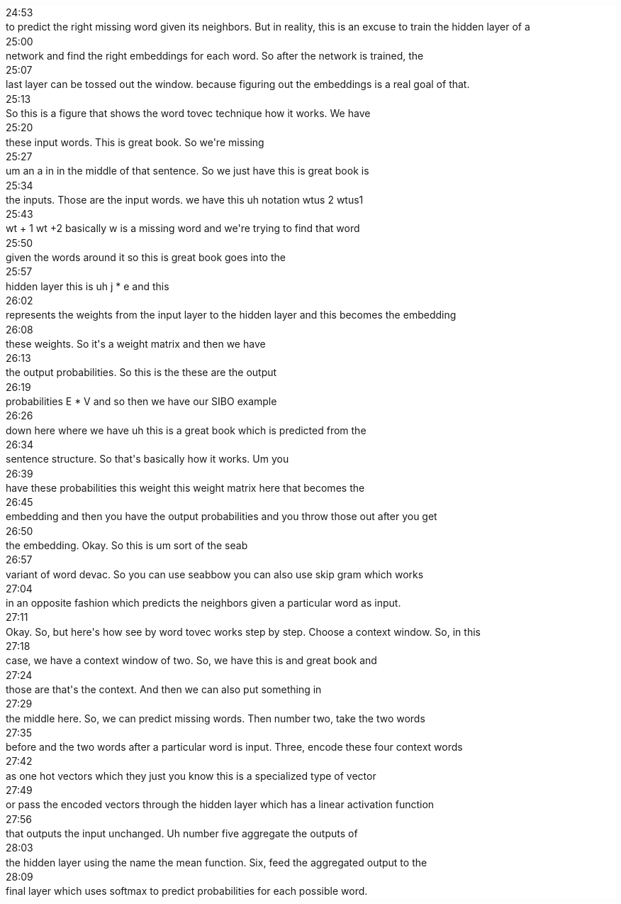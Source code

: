 24:53    
to predict the right missing word given its neighbors. But in reality, this is an excuse to train the hidden layer of a    
25:00    
network and find the right embeddings for each word. So after the network is trained, the    
25:07    
last layer can be tossed out the window. because figuring out the embeddings is a real goal of that.    
25:13    
So this is a figure that shows the word tovec technique how it works. We have    
25:20    
these input words. This is great book. So we're missing    
25:27    
um an a in in the middle of that sentence. So we just have this is great book is    
25:34    
the inputs. Those are the input words. we have this uh notation wtus 2 wtus1    
25:43    
wt + 1 wt +2 basically w is a missing word and we're trying to find that word    
25:50    
given the words around it so this is great book goes into the    
25:57    
hidden layer this is uh j * e and this    
26:02    
represents the weights from the input layer to the hidden layer and this becomes the embedding    
26:08    
these weights. So it's a weight matrix and then we have    
26:13    
the output probabilities. So this is the these are the output    
26:19    
probabilities E * V and so then we have our SIBO example    
26:26    
down here where we have uh this is a great book which is predicted from the    
26:34    
sentence structure. So that's basically how it works. Um you    
26:39    
have these probabilities this weight this weight matrix here that becomes the    
26:45    
embedding and then you have the output probabilities and you throw those out after you get    
26:50    
the embedding. Okay. So this is um sort of the seab    
26:57    
variant of word devac. So you can use seabbow you can also use skip gram which works    
27:04    
in an opposite fashion which predicts the neighbors given a particular word as input.    
27:11    
Okay. So, but here's how see by word tovec works step by step. Choose a context window. So, in this    
27:18    
case, we have a context window of two. So, we have this is and great book and    
27:24    
those are that's the context. And then we can also put something in    
27:29    
the middle here. So, we can predict missing words. Then number two, take the two words    
27:35    
before and the two words after a particular word is input. Three, encode these four context words    
27:42    
as one hot vectors which they just you know this is a specialized type of vector    
27:49    
or pass the encoded vectors through the hidden layer which has a linear activation function    
27:56    
that outputs the input unchanged. Uh number five aggregate the outputs of    
28:03    
the hidden layer using the name the mean function. Six, feed the aggregated output to the    
28:09    
final layer which uses softmax to predict probabilities for each possible word.    